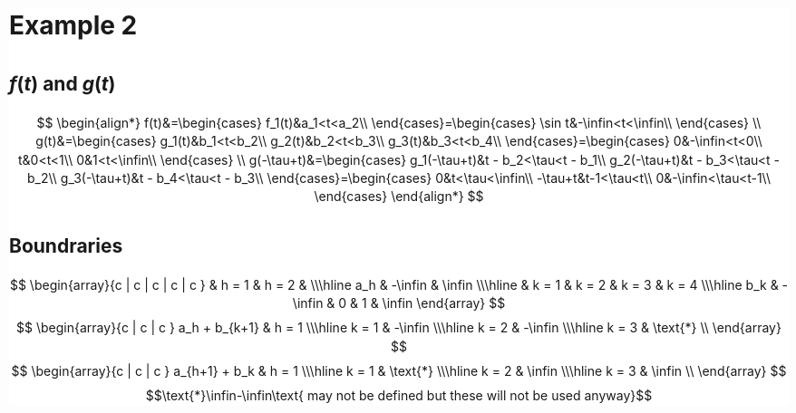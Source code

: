 # Example 2
## $f(t)$ and $g(t)$
$$
\begin{align*}
f(t)&=\begin{cases}
    f_1(t)&a_1<t<a_2\\
\end{cases}=\begin{cases}
    \sin t&-\infin<t<\infin\\
\end{cases}
\\
g(t)&=\begin{cases}
    g_1(t)&b_1<t<b_2\\
    g_2(t)&b_2<t<b_3\\
    g_3(t)&b_3<t<b_4\\
\end{cases}=\begin{cases}
    0&-\infin<t<0\\
    t&0<t<1\\
    0&1<t<\infin\\
\end{cases}
\\
g(-\tau+t)&=\begin{cases}
    g_1(-\tau+t)&t - b_2<\tau<t - b_1\\
    g_2(-\tau+t)&t - b_3<\tau<t - b_2\\
    g_3(-\tau+t)&t - b_4<\tau<t - b_3\\
\end{cases}=\begin{cases}
    0&t<\tau<\infin\\
    -\tau+t&t-1<\tau<t\\
    0&-\infin<\tau<t-1\\
\end{cases}
\end{align*}
$$
## Boundraries

$$
\begin{array}{c | c | c | c | c }
    & h = 1    & h = 2  &   \\\hline
a_h & -\infin  & \infin \\\hline
    & k = 1    & k = 2  & k = 3  & k = 4 \\\hline
b_k & -\infin  & 0      & 1      & \infin 
\end{array}
$$
$$
\begin{array}{c | c | c }
a_h + b_{k+1} & h = 1    \\\hline
k = 1         & -\infin  \\\hline
k = 2         & -\infin  \\\hline
k = 3         & \text{*} \\
\end{array}
$$
$$
\begin{array}{c | c | c }
a_{h+1} + b_k & h = 1    \\\hline
k = 1         & \text{*} \\\hline
k = 2         & \infin   \\\hline
k = 3         & \infin   \\
\end{array}
$$
$$\text{*}\infin-\infin\text{ may not be defined but these will not be used anyway}$$

